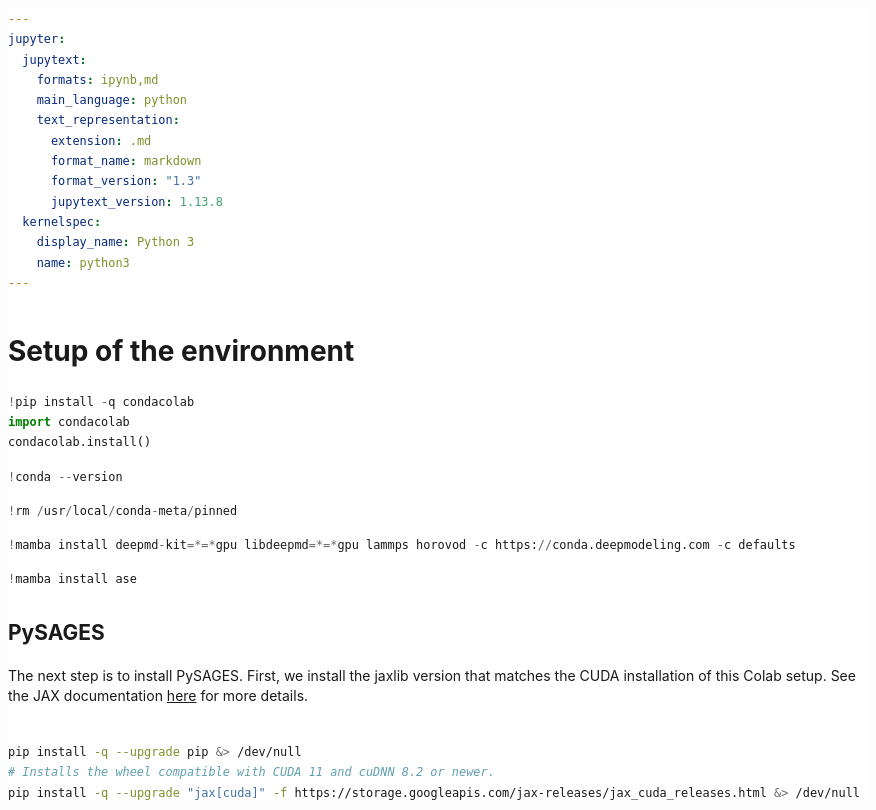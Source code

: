 ```yaml
---
jupyter:
  jupytext:
    formats: ipynb,md
    main_language: python
    text_representation:
      extension: .md
      format_name: markdown
      format_version: "1.3"
      jupytext_version: 1.13.8
  kernelspec:
    display_name: Python 3
    name: python3
---
```




# Setup of the environment



```python colab={"base_uri": "https://localhost:8080/"} id="FVvh27OEfIG4" outputId="f95211d2-0d0a-4205-93a4-bb5a7833d89f"
!pip install -q condacolab
import condacolab
condacolab.install()
```

```python id="nMThqa-DjVcb" colab={"base_uri": "https://localhost:8080/"} outputId="2410fba8-bbcd-46c8-bf82-ddafa66b3a39"
!conda --version
```

```python id="wx9DPC2xiTFM"
!rm /usr/local/conda-meta/pinned
```

```python id="JMO5fiRTxAWB" colab={"base_uri": "https://localhost:8080/"} outputId="ad8965ae-c399-49a4-ebdc-c0eb9b8dc4c2"
!mamba install deepmd-kit=*=*gpu libdeepmd=*=*gpu lammps horovod -c https://conda.deepmodeling.com -c defaults
```

```python colab={"base_uri": "https://localhost:8080/"} id="fFkPqXkzlt91" outputId="b7958d20-1c3e-4557-b92e-3b82a0bcfd3d"
!mamba install ase
```



## PySAGES

The next step is to install PySAGES.
First, we install the jaxlib version that matches the CUDA installation of this Colab setup. See the JAX documentation [here](https://github.com/google/jax) for more details.



```bash id="R_gW2ERpi9tw"

pip install -q --upgrade pip &> /dev/null
# Installs the wheel compatible with CUDA 11 and cuDNN 8.2 or newer.
pip install -q --upgrade "jax[cuda]" -f https://storage.googleapis.com/jax-releases/jax_cuda_releases.html &> /dev/null
```
